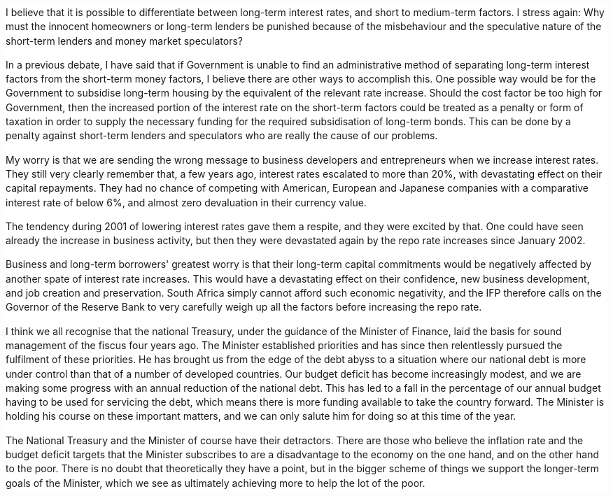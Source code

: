 I believe that it is possible to differentiate between long-term interest
rates, and short to medium-term factors. I stress again: Why must the
innocent homeowners or long-term lenders be punished because of the
misbehaviour and the speculative nature of the short-term lenders and money
market speculators?

In a previous debate, I have said that if Government is unable to find an
administrative method of separating long-term interest factors from the
short-term money factors, I believe there are other ways to accomplish
this. One possible way would be for the Government to subsidise long-term
housing by the equivalent of the relevant rate increase. Should the cost
factor be too high for Government, then the increased portion of the
interest rate on the short-term factors could be treated as a penalty or
form of taxation in order to supply the necessary funding for the required
subsidisation of long-term bonds. This can be done by a penalty against
short-term lenders and speculators who are really the cause of our
problems.

My worry is that we are sending the wrong message to business developers
and entrepreneurs when we increase interest rates. They still very clearly
remember that, a few years ago, interest rates escalated to more than 20%,
with devastating effect on their capital repayments. They had no chance of
competing with American, European and Japanese companies with a comparative
interest rate of below 6%, and almost zero devaluation in their currency
value.

The tendency during 2001 of lowering interest rates gave them a respite,
and they were excited by that. One could have seen already the increase in
business activity, but then they were devastated again by the repo rate
increases since January 2002.

Business and long-term borrowers' greatest worry is that their long-term
capital commitments would be negatively affected by another spate of
interest rate increases. This would have a devastating effect on their
confidence, new business development, and job creation and preservation.
South Africa simply cannot afford such economic negativity, and the IFP
therefore calls on the Governor of the Reserve Bank to very carefully weigh
up all the factors before increasing the repo rate.

I think we all recognise that the national Treasury, under the guidance of
the Minister of Finance, laid the basis for sound management of the fiscus
four years ago. The Minister established priorities and has since then
relentlessly pursued the fulfilment of these priorities. He has brought us
from the edge of the debt abyss to a situation where our national debt is
more under control than that of a number of developed countries. Our budget
deficit has become increasingly modest, and we are making some progress
with an annual reduction of the national debt.
This has led to a fall in the percentage of our annual budget having to be
used for servicing the debt, which means there is more funding available to
take the country forward. The Minister is holding his course on these
important matters, and we can only salute him for doing so at this time of
the year.

The National Treasury and the Minister of course have their detractors.
There are those who believe the inflation rate and the budget deficit
targets that the Minister subscribes to are a disadvantage to the economy
on the one hand, and on the other hand to the poor. There is no doubt that
theoretically they have a point, but in the bigger scheme of things we
support the longer-term goals of the Minister, which we see as ultimately
achieving more to help the lot of the poor.
